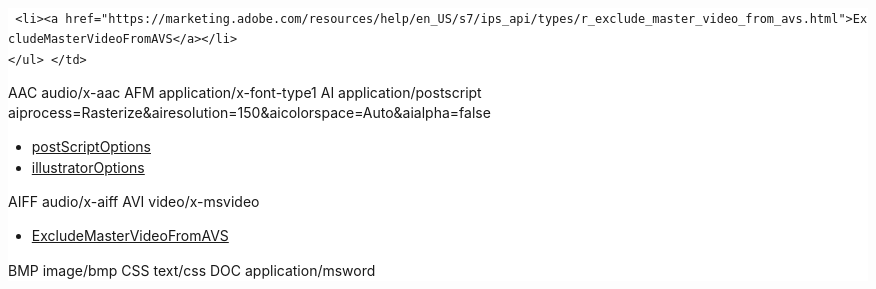      <li><a href="https://marketing.adobe.com/resources/help/en_US/s7/ips_api/types/r_exclude_master_video_from_avs.html">ExcludeMasterVideoFromAVS</a></li> 
    </ul> </td> 
  </tr>
  <tr>
   <td>AAC</td> 
   <td>audio/x-aac</td> 
   <td> </td> 
   <td> </td> 
  </tr>
  <tr>
   <td>AFM</td> 
   <td>application/x-font-type1</td> 
   <td> </td> 
   <td> </td> 
  </tr>
  <tr>
   <td>AI</td> 
   <td>application/postscript</td> 
   <td><span class="code">aiprocess=Rasterize&amp;airesolution=150&amp;aicolorspace=Auto&amp;aialpha=false</span></td> 
   <td>
    <ul> 
     <li><a href="https://marketing.adobe.com/resources/help/en_US/s7/ips_api/types/r_post_script_options.html">postScriptOptions</a></li> 
     <li><a href="https://marketing.adobe.com/resources/help/en_US/s7/ips_api/types/r_illustrator_options.html">illustratorOptions</a></li> 
    </ul> </td> 
  </tr>
  <tr>
   <td>AIFF</td> 
   <td>audio/x-aiff</td> 
   <td> </td> 
   <td> </td> 
  </tr>
  <tr>
   <td>AVI</td> 
   <td>video/x-msvideo</td> 
   <td> </td> 
   <td>
    <ul> 
     <li><a href="https://marketing.adobe.com/resources/help/en_US/s7/ips_api/types/r_exclude_master_video_from_avs.html">ExcludeMasterVideoFromAVS</a></li> 
    </ul> </td> 
  </tr>
  <tr>
   <td>BMP</td> 
   <td>image/bmp</td> 
   <td> </td> 
   <td> </td> 
  </tr>
  <tr>
   <td>CSS</td> 
   <td>text/css</td> 
   <td> </td> 
   <td> </td> 
  </tr>
  <tr>
   <td>DOC</td> 
   <td>application/msword</td> 
   <td> </td> 
   <td> </td> 
  </tr>
  <tr>